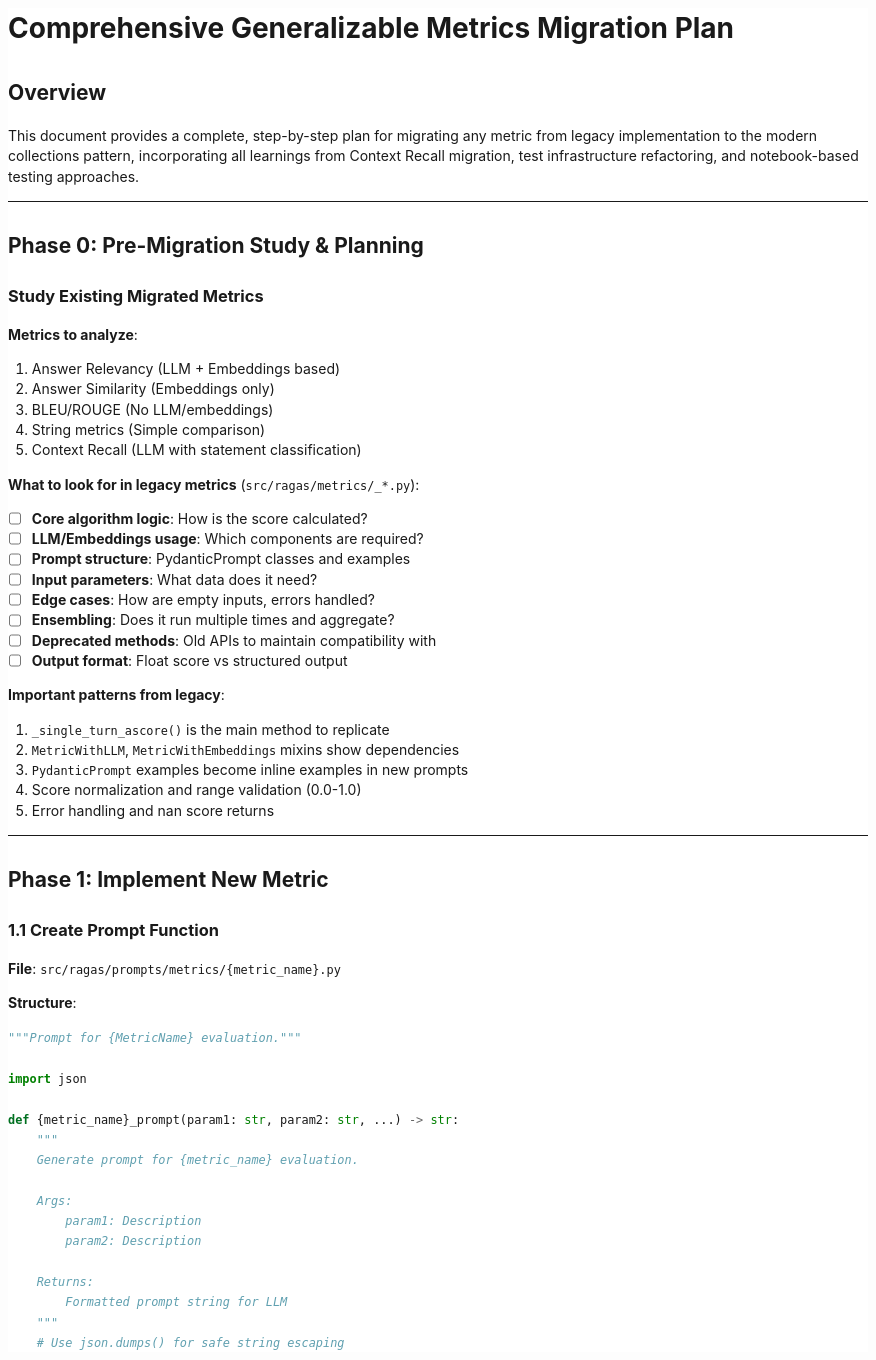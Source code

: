 # Comprehensive Generalizable Metrics Migration Plan

## Overview
This document provides a complete, step-by-step plan for migrating any metric from legacy implementation to the modern collections pattern, incorporating all learnings from Context Recall migration, test infrastructure refactoring, and notebook-based testing approaches.

---

## Phase 0: Pre-Migration Study & Planning

### Study Existing Migrated Metrics

**Metrics to analyze**:
1. Answer Relevancy (LLM + Embeddings based)
2. Answer Similarity (Embeddings only)
3. BLEU/ROUGE (No LLM/embeddings)
4. String metrics (Simple comparison)
5. Context Recall (LLM with statement classification)

**What to look for in legacy metrics** (`src/ragas/metrics/_*.py`):
- [ ] **Core algorithm logic**: How is the score calculated?
- [ ] **LLM/Embeddings usage**: Which components are required?
- [ ] **Prompt structure**: PydanticPrompt classes and examples
- [ ] **Input parameters**: What data does it need?
- [ ] **Edge cases**: How are empty inputs, errors handled?
- [ ] **Ensembling**: Does it run multiple times and aggregate?
- [ ] **Deprecated methods**: Old APIs to maintain compatibility with
- [ ] **Output format**: Float score vs structured output

**Important patterns from legacy**:
1. `_single_turn_ascore()` is the main method to replicate
2. `MetricWithLLM`, `MetricWithEmbeddings` mixins show dependencies
3. `PydanticPrompt` examples become inline examples in new prompts
4. Score normalization and range validation (0.0-1.0)
5. Error handling and nan score returns

---

## Phase 1: Implement New Metric

### 1.1 Create Prompt Function
**File**: `src/ragas/prompts/metrics/{metric_name}.py`

**Structure**:
```python
"""Prompt for {MetricName} evaluation."""

import json

def {metric_name}_prompt(param1: str, param2: str, ...) -> str:
    """
    Generate prompt for {metric_name} evaluation.

    Args:
        param1: Description
        param2: Description

    Returns:
        Formatted prompt string for LLM
    """
    # Use json.dumps() for safe string escaping
```